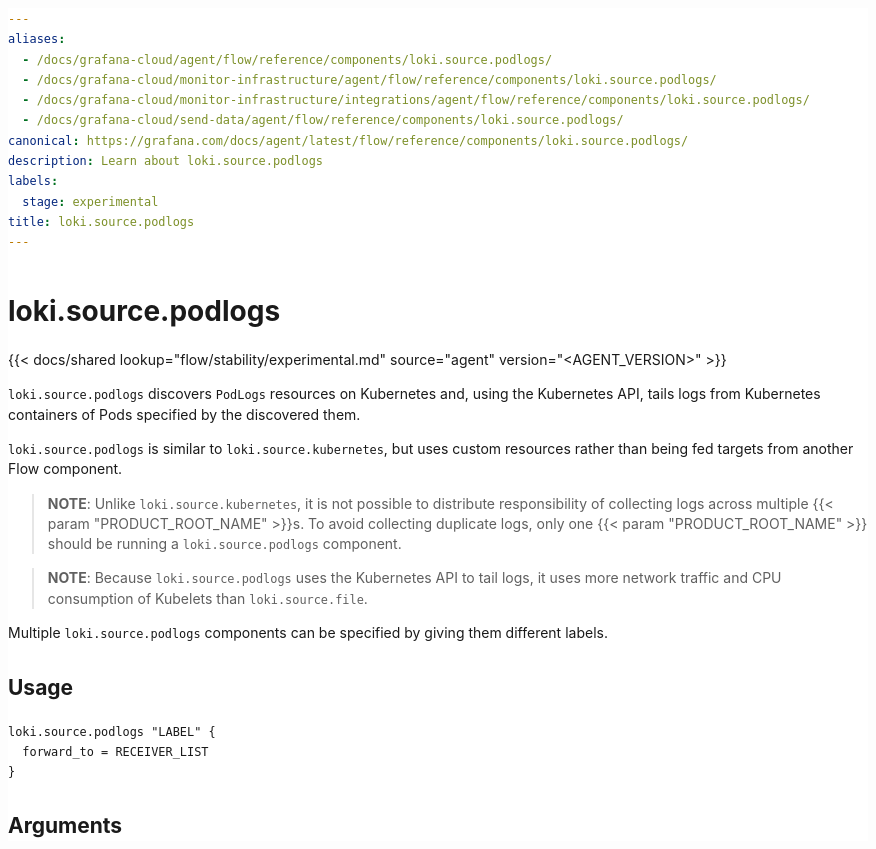 ```yaml
---
aliases:
  - /docs/grafana-cloud/agent/flow/reference/components/loki.source.podlogs/
  - /docs/grafana-cloud/monitor-infrastructure/agent/flow/reference/components/loki.source.podlogs/
  - /docs/grafana-cloud/monitor-infrastructure/integrations/agent/flow/reference/components/loki.source.podlogs/
  - /docs/grafana-cloud/send-data/agent/flow/reference/components/loki.source.podlogs/
canonical: https://grafana.com/docs/agent/latest/flow/reference/components/loki.source.podlogs/
description: Learn about loki.source.podlogs
labels:
  stage: experimental
title: loki.source.podlogs
---
```


# loki.source.podlogs

{{< docs/shared lookup="flow/stability/experimental.md" source="agent" version="<AGENT_VERSION>" >}}

`loki.source.podlogs` discovers `PodLogs` resources on Kubernetes and, using
the Kubernetes API, tails logs from Kubernetes containers of Pods specified by
the discovered them.

`loki.source.podlogs` is similar to `loki.source.kubernetes`, but uses custom
resources rather than being fed targets from another Flow component.

> **NOTE**: Unlike `loki.source.kubernetes`, it is not possible to distribute
> responsibility of collecting logs across multiple {{< param "PRODUCT_ROOT_NAME" >}}s. To avoid collecting
> duplicate logs, only one {{< param "PRODUCT_ROOT_NAME" >}} should be running a `loki.source.podlogs`
> component.

> **NOTE**: Because `loki.source.podlogs` uses the Kubernetes API to tail logs,
> it uses more network traffic and CPU consumption of Kubelets than
> `loki.source.file`.

Multiple `loki.source.podlogs` components can be specified by giving them
different labels.

## Usage

```river
loki.source.podlogs "LABEL" {
  forward_to = RECEIVER_LIST
}
```

## Arguments
